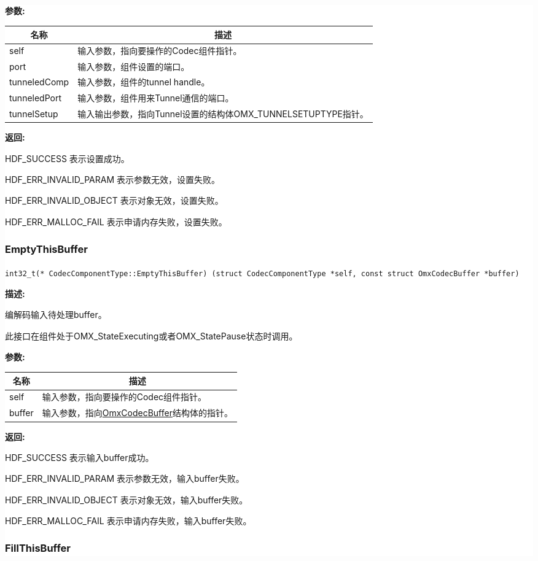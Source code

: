 **参数:**

  | 名称 | 描述 | 
| -------- | -------- |
| self | 输入参数，指向要操作的Codec组件指针。 | 
| port | 输入参数，组件设置的端口。 | 
| tunneledComp | 输入参数，组件的tunnel&nbsp;handle。 | 
| tunneledPort | 输入参数，组件用来Tunnel通信的端口。 | 
| tunnelSetup | 输入输出参数，指向Tunnel设置的结构体OMX_TUNNELSETUPTYPE指针。 | 

**返回:**

HDF_SUCCESS 表示设置成功。

HDF_ERR_INVALID_PARAM 表示参数无效，设置失败。

HDF_ERR_INVALID_OBJECT 表示对象无效，设置失败。

HDF_ERR_MALLOC_FAIL 表示申请内存失败，设置失败。


### EmptyThisBuffer

  
```
int32_t(* CodecComponentType::EmptyThisBuffer) (struct CodecComponentType *self, const struct OmxCodecBuffer *buffer)
```

**描述:**

编解码输入待处理buffer。

此接口在组件处于OMX_StateExecuting或者OMX_StatePause状态时调用。

**参数:**

  | 名称 | 描述 | 
| -------- | -------- |
| self | 输入参数，指向要操作的Codec组件指针。 | 
| buffer | 输入参数，指向[OmxCodecBuffer](_omx_codec_buffer.md)结构体的指针。 | 

**返回:**

HDF_SUCCESS 表示输入buffer成功。

HDF_ERR_INVALID_PARAM 表示参数无效，输入buffer失败。

HDF_ERR_INVALID_OBJECT 表示对象无效，输入buffer失败。

HDF_ERR_MALLOC_FAIL 表示申请内存失败，输入buffer失败。


### FillThisBuffer

  